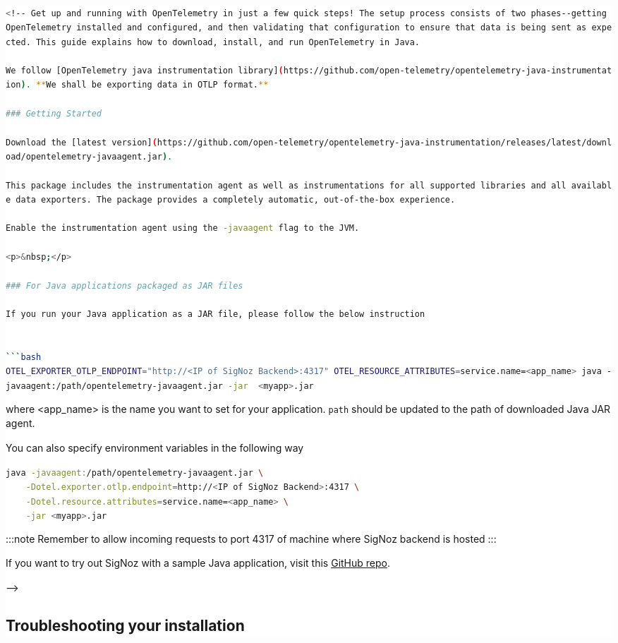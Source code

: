    ```bash
<!-- Get up and running with OpenTelemetry in just a few quick steps! The setup process consists of two phases--getting OpenTelemetry installed and configured, and then validating that configuration to ensure that data is being sent as expected. This guide explains how to download, install, and run OpenTelemetry in Java.

We follow [OpenTelemetry java instrumentation library](https://github.com/open-telemetry/opentelemetry-java-instrumentation). **We shall be exporting data in OTLP format.**

### Getting Started

Download the [latest version](https://github.com/open-telemetry/opentelemetry-java-instrumentation/releases/latest/download/opentelemetry-javaagent.jar).

This package includes the instrumentation agent as well as instrumentations for all supported libraries and all available data exporters. The package provides a completely automatic, out-of-the-box experience.

Enable the instrumentation agent using the -javaagent flag to the JVM.

<p>&nbsp;</p>

### For Java applications packaged as JAR files

If you run your Java application as a JAR file, please follow the below instruction


```bash
OTEL_EXPORTER_OTLP_ENDPOINT="http://<IP of SigNoz Backend>:4317" OTEL_RESOURCE_ATTRIBUTES=service.name=<app_name> java -javaagent:/path/opentelemetry-javaagent.jar -jar  <myapp>.jar
```

where <app_name> is the name you want to set for your application. `path` should be updated to the path of downloaded Java JAR agent.

You can also specify environment variables in the following way

```bash
java -javaagent:/path/opentelemetry-javaagent.jar \
    -Dotel.exporter.otlp.endpoint=http://<IP of SigNoz Backend>:4317 \
    -Dotel.resource.attributes=service.name=<app_name> \
    -jar <myapp>.jar
```

:::note
Remember to allow incoming requests to port 4317 of machine where SigNoz backend is hosted
:::

If you want to try out SigNoz with a sample Java application, visit this [GitHub repo](https://github.com/SigNoz/spring-petclinic).

 -->

## Troubleshooting your installation
